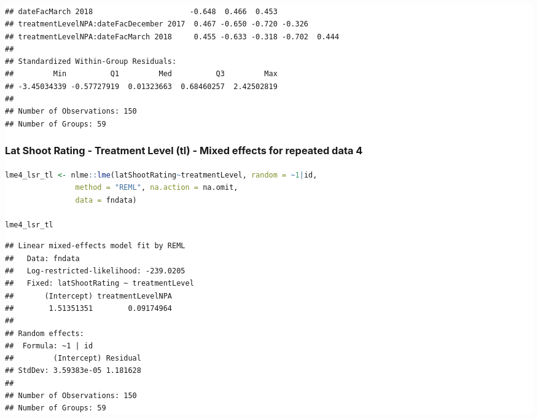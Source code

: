     ## dateFacMarch 2018                      -0.648  0.466  0.453                 
    ## treatmentLevelNPA:dateFacDecember 2017  0.467 -0.650 -0.720 -0.326          
    ## treatmentLevelNPA:dateFacMarch 2018     0.455 -0.633 -0.318 -0.702  0.444   
    ## 
    ## Standardized Within-Group Residuals:
    ##         Min          Q1         Med          Q3         Max 
    ## -3.45034339 -0.57727919  0.01323663  0.68460257  2.42502819 
    ## 
    ## Number of Observations: 150
    ## Number of Groups: 59

### Lat Shoot Rating - Treatment Level (tl) - Mixed effects for repeated data 4

``` r
lme4_lsr_tl <- nlme::lme(latShootRating~treatmentLevel, random = ~1|id,
                method = "REML", na.action = na.omit,
                data = fndata)

lme4_lsr_tl
```

    ## Linear mixed-effects model fit by REML
    ##   Data: fndata 
    ##   Log-restricted-likelihood: -239.0205
    ##   Fixed: latShootRating ~ treatmentLevel 
    ##       (Intercept) treatmentLevelNPA 
    ##        1.51351351        0.09174964 
    ## 
    ## Random effects:
    ##  Formula: ~1 | id
    ##         (Intercept) Residual
    ## StdDev: 3.59383e-05 1.181628
    ## 
    ## Number of Observations: 150
    ## Number of Groups: 59
